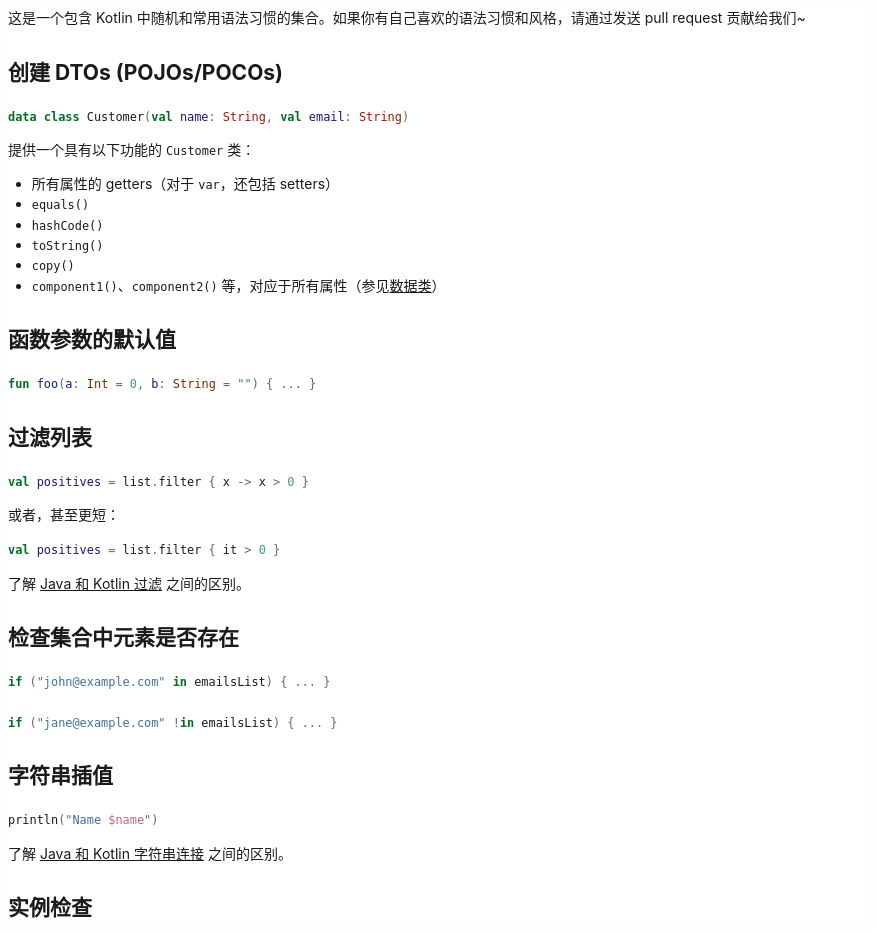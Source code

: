 [//]: # (title: 惯用语法)

这是一个包含 Kotlin 中随机和常用语法习惯的集合。如果你有自己喜欢的语法习惯和风格，请通过发送 pull request 贡献给我们~

## 创建 DTOs (POJOs/POCOs)

```kotlin
data class Customer(val name: String, val email: String)
```

提供一个具有以下功能的 `Customer` 类：

* 所有属性的 getters（对于 `var`，还包括 setters）
* `equals()`
* `hashCode()`
* `toString()`
* `copy()`
* `component1()`、`component2()` 等，对应于所有属性（参见[数据类](data-classes.md)）

## 函数参数的默认值

```kotlin
fun foo(a: Int = 0, b: String = "") { ... }
```

## 过滤列表

```kotlin
val positives = list.filter { x -> x > 0 }
```

或者，甚至更短：

```kotlin
val positives = list.filter { it > 0 }
```

了解 [Java 和 Kotlin 过滤](java-to-kotlin-collections-guide.md#filter-elements) 之间的区别。

## 检查集合中元素是否存在

```kotlin
if ("john@example.com" in emailsList) { ... }

if ("jane@example.com" !in emailsList) { ... }
```

## 字符串插值

```kotlin
println("Name $name")
```

了解 [Java 和 Kotlin 字符串连接](java-to-kotlin-idioms-strings.md#concatenate-strings) 之间的区别。

## 实例检查
